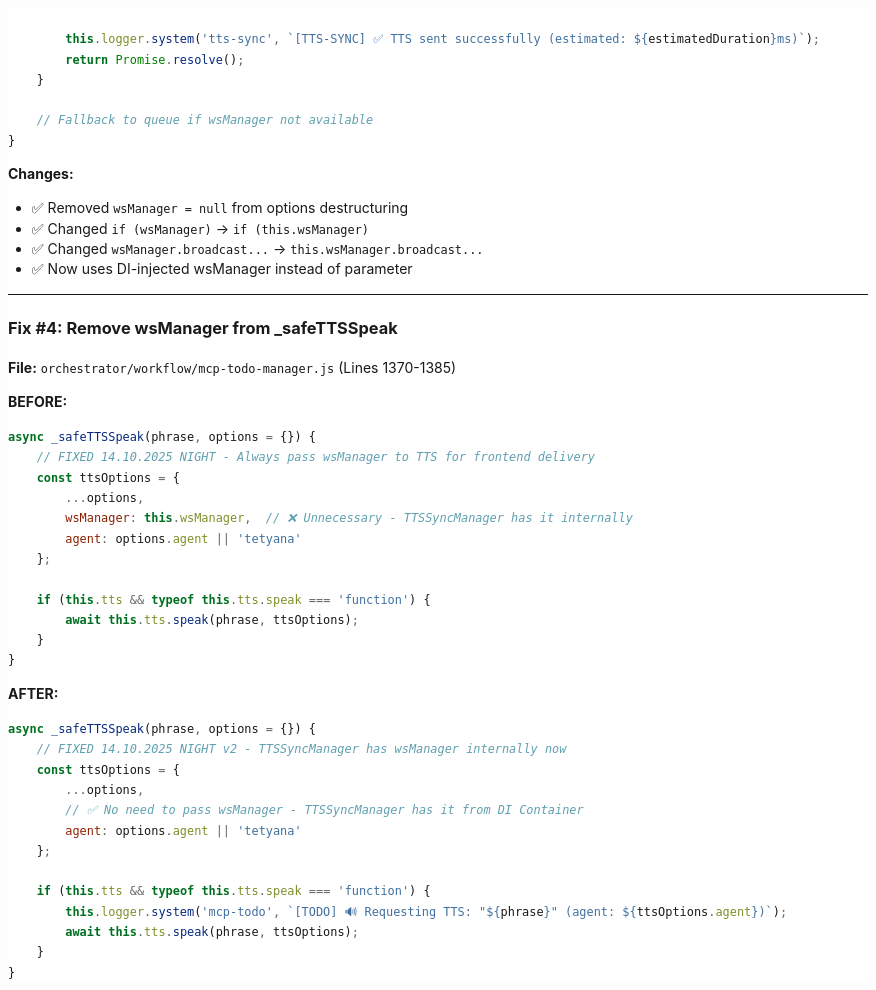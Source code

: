 ```javascript
        
        this.logger.system('tts-sync', `[TTS-SYNC] ✅ TTS sent successfully (estimated: ${estimatedDuration}ms)`);
        return Promise.resolve();
    }
    
    // Fallback to queue if wsManager not available
}
```

**Changes:**
- ✅ Removed `wsManager = null` from options destructuring
- ✅ Changed `if (wsManager)` → `if (this.wsManager)`
- ✅ Changed `wsManager.broadcast...` → `this.wsManager.broadcast...`
- ✅ Now uses DI-injected wsManager instead of parameter

---

### Fix #4: Remove wsManager from _safeTTSSpeak

**File:** `orchestrator/workflow/mcp-todo-manager.js` (Lines 1370-1385)

**BEFORE:**
```javascript
async _safeTTSSpeak(phrase, options = {}) {
    // FIXED 14.10.2025 NIGHT - Always pass wsManager to TTS for frontend delivery
    const ttsOptions = {
        ...options,
        wsManager: this.wsManager,  // ❌ Unnecessary - TTSSyncManager has it internally
        agent: options.agent || 'tetyana'
    };
    
    if (this.tts && typeof this.tts.speak === 'function') {
        await this.tts.speak(phrase, ttsOptions);
    }
}
```

**AFTER:**
```javascript
async _safeTTSSpeak(phrase, options = {}) {
    // FIXED 14.10.2025 NIGHT v2 - TTSSyncManager has wsManager internally now
    const ttsOptions = {
        ...options,
        // ✅ No need to pass wsManager - TTSSyncManager has it from DI Container
        agent: options.agent || 'tetyana'
    };
    
    if (this.tts && typeof this.tts.speak === 'function') {
        this.logger.system('mcp-todo', `[TODO] 🔊 Requesting TTS: "${phrase}" (agent: ${ttsOptions.agent})`);
        await this.tts.speak(phrase, ttsOptions);
    }
}
```
